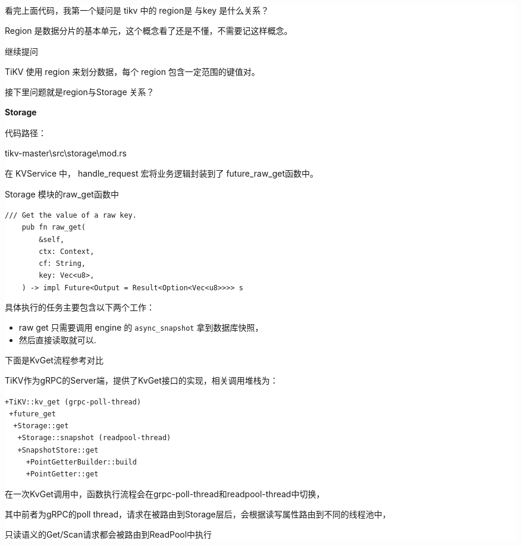 

看完上面代码，我第一个疑问是 tikv 中的 region是 与key 是什么关系？

 Region 是数据分片的基本单元，这个概念看了还是不懂，不需要记这样概念。

继续提问

TiKV 使用 region 来划分数据，每个 region 包含一定范围的键值对。

接下里问题就是region与Storage 关系？



**Storage** 

代码路径：

tikv-master\src\storage\mod.rs

在 KVService 中， handle_request 宏将业务逻辑封装到了 future_raw_get函数中。

 Storage 模块的raw_get函数中

~~~
/// Get the value of a raw key.
    pub fn raw_get(
        &self,
        ctx: Context,
        cf: String,
        key: Vec<u8>,
    ) -> impl Future<Output = Result<Option<Vec<u8>>>> s
~~~



具体执行的任务主要包含以下两个工作：

- raw get 只需要调用 engine 的 `async_snapshot` 拿到数据库快照，
- 然后直接读取就可以.



下面是KvGet流程参考对比

TiKV作为gRPC的Server端，提供了KvGet接口的实现，相关调用堆栈为：

```arduino
+TiKV::kv_get (grpc-poll-thread)
 +future_get
  +Storage::get
   +Storage::snapshot (readpool-thread)
   +SnapshotStore::get
     +PointGetterBuilder::build
     +PointGetter::get
```

在一次KvGet调用中，函数执行流程会在grpc-poll-thread和readpool-thread中切换，

其中前者为gRPC的poll thread，请求在被路由到Storage层后，会根据读写属性路由到不同的线程池中，

只读语义的Get/Scan请求都会被路由到ReadPool中执行

